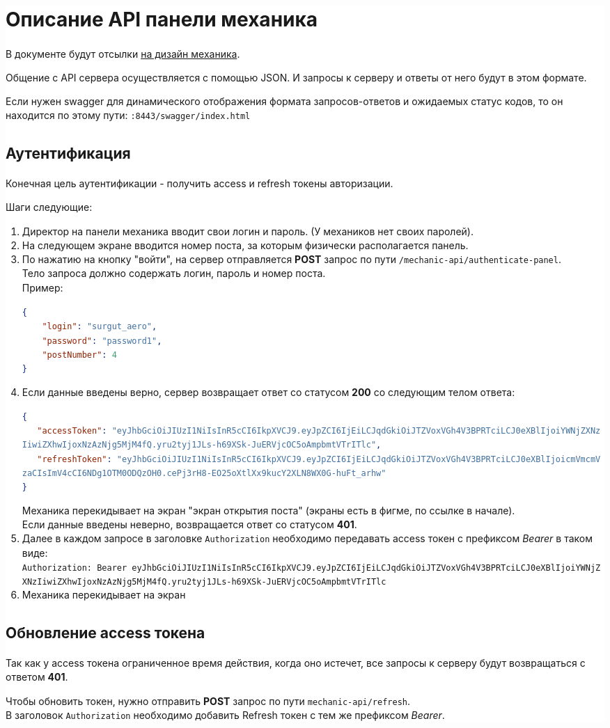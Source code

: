 ﻿# Описание API панели механика

В документе будут отсылки [на дизайн механика](https://www.figma.com/file/1TV9mhpqnHOcwronXVoMGV/%D0%A2%D0%B8%D0%BA%D0%B0%D0%BC%D0%B8%D1%81-%D0%BF%D1%80%D0%BE%D1%82%D0%BE%D1%82%D0%B8%D0%BF?type=design&node-id=124-2&mode=design).

Общение с API сервера осуществляется с помощью JSON. И запросы к серверу и ответы от него будут в этом формате.

Если нужен swagger для динамического отображения формата запросов-ответов и ожидаемых статус кодов, то он находится по этому пути:
`:8443/swagger/index.html`

## Аутентификация
Конечная цель аутентификации - получить access и refresh токены авторизации.  
  
Шаги следующие:  
1. Директор на панели механика вводит свои логин и пароль. (У механиков нет своих паролей).  
2. На следующем экране вводится номер поста, за которым физически располагается панель.  
3. По нажатию на кнопку "войти", на сервер отправляется **POST** запрос по пути `/mechanic-api/authenticate-panel`.  
   Тело запроса должно содержать логин, пароль и номер поста.  
   Пример:  
   ```json  
   {
       "login": "surgut_aero",
       "password": "password1",
       "postNumber": 4
   }
   ```  
4. Если данные введены верно, сервер возвращает ответ со статусом **200** со следующим телом ответа:
   ```json
   {
      "accessToken": "eyJhbGciOiJIUzI1NiIsInR5cCI6IkpXVCJ9.eyJpZCI6IjEiLCJqdGkiOiJTZVoxVGh4V3BPRTciLCJ0eXBlIjoiYWNjZXNzIiwiZXhwIjoxNzAzNjg5MjM4fQ.yru2tyj1JLs-h69XSk-JuERVjcOC5oAmpbmtVTrITlc",
      "refreshToken": "eyJhbGciOiJIUzI1NiIsInR5cCI6IkpXVCJ9.eyJpZCI6IjEiLCJqdGkiOiJTZVoxVGh4V3BPRTciLCJ0eXBlIjoicmVmcmVzaCIsImV4cCI6NDg1OTM0ODQzOH0.cePj3rH8-EO25oXtlXx9kucY2XLN8WX0G-huFt_arhw"
   }  
   ```  
   Механика перекидывает на экран "экран открытия поста" (экраны есть в фигме, по ссылке в начале).  
   Если данные введены неверно, возвращается ответ со статусом **401**.  
5. Далее в каждом запросе в заголовке `Authorization` необходимо передавать access токен с префиксом *Bearer* в таком виде:  
`Authorization: Bearer eyJhbGciOiJIUzI1NiIsInR5cCI6IkpXVCJ9.eyJpZCI6IjEiLCJqdGkiOiJTZVoxVGh4V3BPRTciLCJ0eXBlIjoiYWNjZXNzIiwiZXhwIjoxNzAzNjg5MjM4fQ.yru2tyj1JLs-h69XSk-JuERVjcOC5oAmpbmtVTrITlc`
6. Механика перекидывает на экран 

## Обновление access токена
Так как у access токена ограниченное время действия, когда оно истечет, все запросы к серверу будут возвращаться с ответом **401**.  

Чтобы обновить токен, нужно отправить **POST** запрос по пути `mechanic-api/refresh`.  
В заголовок `Authorization` необходимо добавить Refresh токен с тем же префиксом *Bearer*.  
